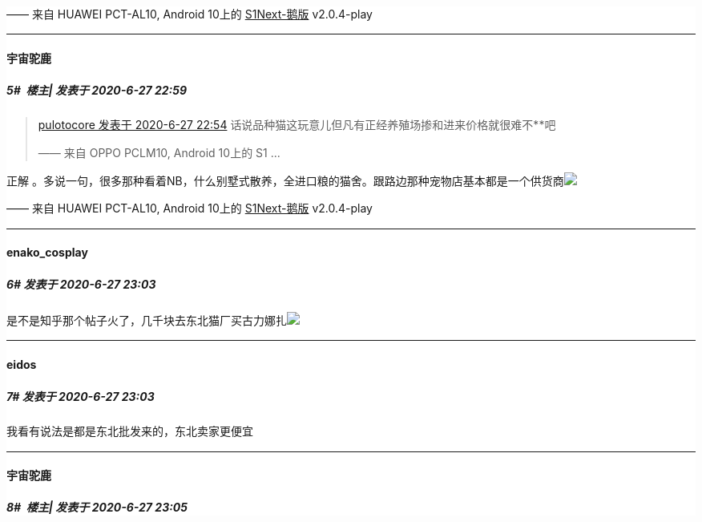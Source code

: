 —— 来自 HUAWEI PCT-AL10, Android 10上的 [S1Next-鹅版](https://github.com/ykrank/S1-Next/releases) v2.0.4-play







-----

####  宇宙驼鹿  
##### 5#         楼主| 发表于 2020-6-27 22:59



<blockquote><a href="httphttps://bbs.saraba1st.com/2b/forum.php?mod=redirect&amp;goto=findpost&amp;pid=47977601&amp;ptid=1944479" target="_blank">pulotocore 发表于 2020-6-27 22:54</a>
话说品种猫这玩意儿但凡有正经养殖场掺和进来价格就很难不**吧

—— 来自 OPPO PCLM10, Android 10上的 S1 ...</blockquote>
正解 。多说一句，很多那种看着NB，什么别墅式散养，全进口粮的猫舍。跟路边那种宠物店基本都是一个供货商<img src="https://static.saraba1st.com/image/smiley/face2017/037.png" referrerpolicy="no-referrer">


—— 来自 HUAWEI PCT-AL10, Android 10上的 [S1Next-鹅版](https://github.com/ykrank/S1-Next/releases) v2.0.4-play







-----

####  enako_cosplay  
##### 6#       发表于 2020-6-27 23:03




是不是知乎那个帖子火了，几千块去东北猫厂买古力娜扎<img src="https://static.saraba1st.com/image/smiley/face2017/066.png" referrerpolicy="no-referrer">   







-----

####  eidos  
##### 7#       发表于 2020-6-27 23:03




我看有说法是都是东北批发来的，东北卖家更便宜







-----

####  宇宙驼鹿  
##### 8#         楼主| 发表于 2020-6-27 23:05
